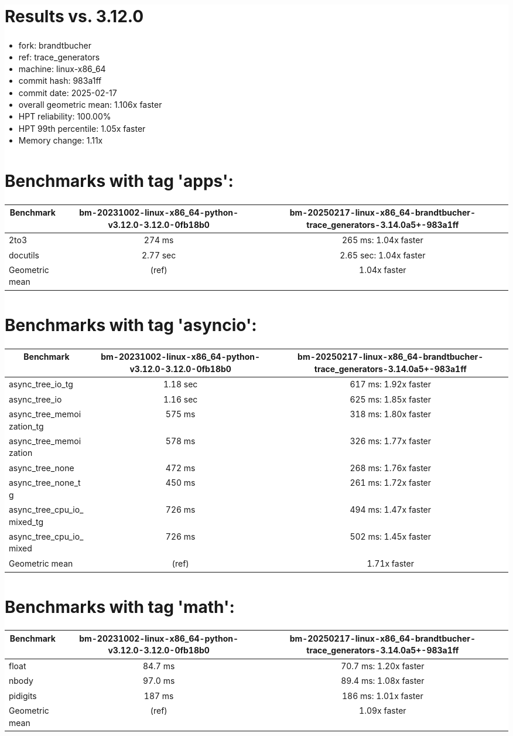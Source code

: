 # Results vs. 3.12.0

- fork: brandtbucher
- ref: trace_generators
- machine: linux-x86_64
- commit hash: 983a1ff
- commit date: 2025-02-17
- overall geometric mean: 1.106x faster
- HPT reliability: 100.00%
- HPT 99th percentile: 1.05x faster
- Memory change: 1.11x

Benchmarks with tag 'apps':
===========================

| Benchmark      | bm-20231002-linux-x86_64-python-v3.12.0-3.12.0-0fb18b0 | bm-20250217-linux-x86_64-brandtbucher-trace_generators-3.14.0a5+-983a1ff |
|----------------|:------------------------------------------------------:|:------------------------------------------------------------------------:|
| 2to3           | 274 ms                                                 | 265 ms: 1.04x faster                                                     |
| docutils       | 2.77 sec                                               | 2.65 sec: 1.04x faster                                                   |
| Geometric mean | (ref)                                                  | 1.04x faster                                                             |

Benchmarks with tag 'asyncio':
==============================

| Benchmark                  | bm-20231002-linux-x86_64-python-v3.12.0-3.12.0-0fb18b0 | bm-20250217-linux-x86_64-brandtbucher-trace_generators-3.14.0a5+-983a1ff |
|----------------------------|:------------------------------------------------------:|:------------------------------------------------------------------------:|
| async_tree_io_tg           | 1.18 sec                                               | 617 ms: 1.92x faster                                                     |
| async_tree_io              | 1.16 sec                                               | 625 ms: 1.85x faster                                                     |
| async_tree_memoization_tg  | 575 ms                                                 | 318 ms: 1.80x faster                                                     |
| async_tree_memoization     | 578 ms                                                 | 326 ms: 1.77x faster                                                     |
| async_tree_none            | 472 ms                                                 | 268 ms: 1.76x faster                                                     |
| async_tree_none_tg         | 450 ms                                                 | 261 ms: 1.72x faster                                                     |
| async_tree_cpu_io_mixed_tg | 726 ms                                                 | 494 ms: 1.47x faster                                                     |
| async_tree_cpu_io_mixed    | 726 ms                                                 | 502 ms: 1.45x faster                                                     |
| Geometric mean             | (ref)                                                  | 1.71x faster                                                             |

Benchmarks with tag 'math':
===========================

| Benchmark      | bm-20231002-linux-x86_64-python-v3.12.0-3.12.0-0fb18b0 | bm-20250217-linux-x86_64-brandtbucher-trace_generators-3.14.0a5+-983a1ff |
|----------------|:------------------------------------------------------:|:------------------------------------------------------------------------:|
| float          | 84.7 ms                                                | 70.7 ms: 1.20x faster                                                    |
| nbody          | 97.0 ms                                                | 89.4 ms: 1.08x faster                                                    |
| pidigits       | 187 ms                                                 | 186 ms: 1.01x faster                                                     |
| Geometric mean | (ref)                                                  | 1.09x faster                                                             |
